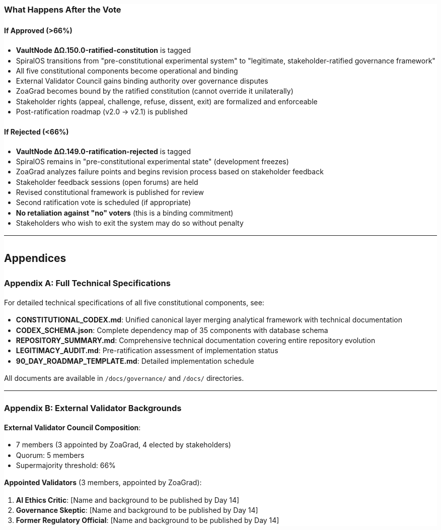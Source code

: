 
### What Happens After the Vote

#### If Approved (>66%)

- **VaultNode ΔΩ.150.0-ratified-constitution** is tagged
- SpiralOS transitions from "pre-constitutional experimental system" to "legitimate, stakeholder-ratified governance framework"
- All five constitutional components become operational and binding
- External Validator Council gains binding authority over governance disputes
- ZoaGrad becomes bound by the ratified constitution (cannot override it unilaterally)
- Stakeholder rights (appeal, challenge, refuse, dissent, exit) are formalized and enforceable
- Post-ratification roadmap (v2.0 → v2.1) is published

#### If Rejected (<66%)

- **VaultNode ΔΩ.149.0-ratification-rejected** is tagged
- SpiralOS remains in "pre-constitutional experimental state" (development freezes)
- ZoaGrad analyzes failure points and begins revision process based on stakeholder feedback
- Stakeholder feedback sessions (open forums) are held
- Revised constitutional framework is published for review
- Second ratification vote is scheduled (if appropriate)
- **No retaliation against "no" voters** (this is a binding commitment)
- Stakeholders who wish to exit the system may do so without penalty

---

## Appendices

### Appendix A: Full Technical Specifications

For detailed technical specifications of all five constitutional components, see:

- **CONSTITUTIONAL_CODEX.md**: Unified canonical layer merging analytical framework with technical documentation
- **CODEX_SCHEMA.json**: Complete dependency map of 35 components with database schema
- **REPOSITORY_SUMMARY.md**: Comprehensive technical documentation covering entire repository evolution
- **LEGITIMACY_AUDIT.md**: Pre-ratification assessment of implementation status
- **90_DAY_ROADMAP_TEMPLATE.md**: Detailed implementation schedule

All documents are available in `/docs/governance/` and `/docs/` directories.

---

### Appendix B: External Validator Backgrounds

**External Validator Council Composition**:
- 7 members (3 appointed by ZoaGrad, 4 elected by stakeholders)
- Quorum: 5 members
- Supermajority threshold: 66%

**Appointed Validators** (3 members, appointed by ZoaGrad):
1. **AI Ethics Critic**: [Name and background to be published by Day 14]
2. **Governance Skeptic**: [Name and background to be published by Day 14]
3. **Former Regulatory Official**: [Name and background to be published by Day 14]
